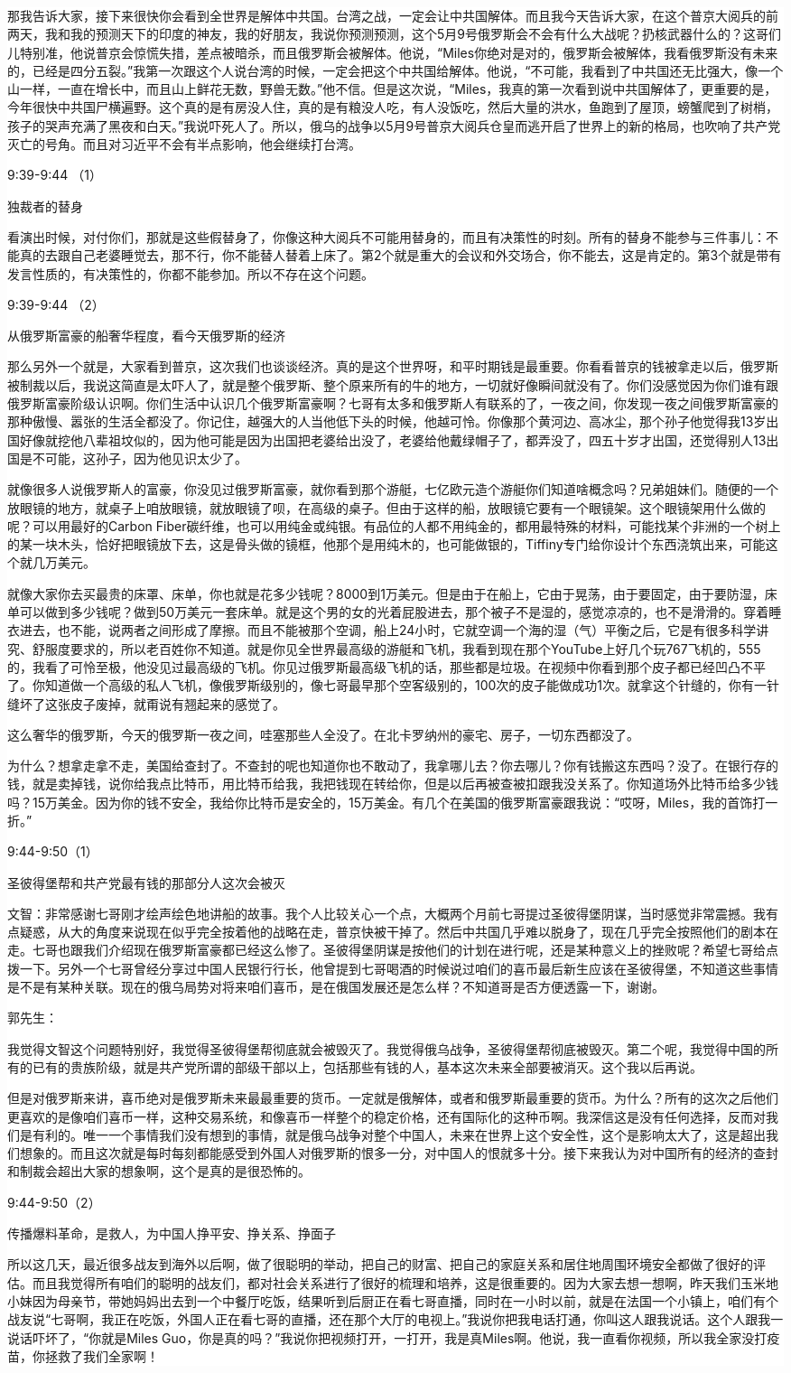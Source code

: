 那我告诉大家，接下来很快你会看到全世界是解体中共国。台湾之战，一定会让中共国解体。而且我今天告诉大家，在这个普京大阅兵的前两天，我和我的预测天下的印度的神友，我的好朋友，我说你预测预测，这个5月9号俄罗斯会不会有什么大战呢？扔核武器什么的？这哥们儿特别准，他说普京会惊慌失措，差点被暗杀，而且俄罗斯会被解体。他说，“Miles你绝对是对的，俄罗斯会被解体，我看俄罗斯没有未来的，已经是四分五裂。”我第一次跟这个人说台湾的时候，一定会把这个中共国给解体。他说，“不可能，我看到了中共国还无比强大，像一个山一样，一直在增长中，而且山上鲜花无数，野兽无数。”他不信。但是这次说，“Miles，我真的第一次看到说中共国解体了，更重要的是，今年很快中共国尸横遍野。这个真的是有房没人住，真的是有粮没人吃，有人没饭吃，然后大量的洪水，鱼跑到了屋顶，螃蟹爬到了树梢，孩子的哭声充满了黑夜和白天。”我说吓死人了。所以，俄乌的战争以5月9号普京大阅兵仓皇而逃开启了世界上的新的格局，也吹响了共产党灭亡的号角。而且对习近平不会有半点影响，他会继续打台湾。
 
9:39-9:44 （1）
 
独裁者的替身
 
看演出时候，对付你们，那就是这些假替身了，你像这种大阅兵不可能用替身的，而且有决策性的时刻。所有的替身不能参与三件事儿：不能真的去跟自己老婆睡觉去，那不行，你不能替人替着上床了。第2个就是重大的会议和外交场合，你不能去，这是肯定的。第3个就是带有发言性质的，有决策性的，你都不能参加。所以不存在这个问题。
 
9:39-9:44 （2）
 
从俄罗斯富豪的船奢华程度，看今天俄罗斯的经济
 
那么另外一个就是，大家看到普京，这次我们也谈谈经济。真的是这个世界呀，和平时期钱是最重要。你看看普京的钱被拿走以后，俄罗斯被制裁以后，我说这简直是太吓人了，就是整个俄罗斯、整个原来所有的牛的地方，一切就好像瞬间就没有了。你们没感觉因为你们谁有跟俄罗斯富豪阶级认识啊。你们生活中认识几个俄罗斯富豪啊？七哥有太多和俄罗斯人有联系的了，一夜之间，你发现一夜之间俄罗斯富豪的那种傲慢、嚣张的生活全都没了。你记住，越强大的人当他低下头的时候，他越可怜。你像那个黄河边、高冰尘，那个孙子他觉得我13岁出国好像就挖他八辈祖坟似的，因为他可能是因为出国把老婆给出没了，老婆给他戴绿帽子了，都弄没了，四五十岁才出国，还觉得别人13出国是不可能，这孙子，因为他见识太少了。
 
就像很多人说俄罗斯人的富豪，你没见过俄罗斯富豪，就你看到那个游艇，七亿欧元造个游艇你们知道啥概念吗？兄弟姐妹们。随便的一个放眼镜的地方，就桌子上咱放眼镜，就放眼镜了呗，在高级的桌子。但由于这样的船，放眼镜它要有一个眼镜架。这个眼镜架用什么做的呢？可以用最好的Carbon Fiber碳纤维，也可以用纯金或纯银。有品位的人都不用纯金的，都用最特殊的材料，可能找某个非洲的一个树上的某一块木头，恰好把眼镜放下去，这是骨头做的镜框，他那个是用纯木的，也可能做银的，Tiffiny专门给你设计个东西浇筑出来，可能这个就几万美元。
 
就像大家你去买最贵的床罩、床单，你也就是花多少钱呢？8000到1万美元。但是由于在船上，它由于晃荡，由于要固定，由于要防湿，床单可以做到多少钱呢？做到50万美元一套床单。就是这个男的女的光着屁股进去，那个被子不是湿的，感觉凉凉的，也不是滑滑的。穿着睡衣进去，也不能，说两者之间形成了摩擦。而且不能被那个空调，船上24小时，它就空调一个海的湿（气）平衡之后，它是有很多科学讲究、舒服度要求的，所以老百姓你不知道。就是你见全世界最高级的游艇和飞机，我看到现在那个YouTube上好几个玩767飞机的，555的，我看了可怜至极，他没见过最高级的飞机。你见过俄罗斯最高级飞机的话，那些都是垃圾。在视频中你看到那个皮子都已经凹凸不平了。你知道做一个高级的私人飞机，像俄罗斯级别的，像七哥最早那个空客级别的，100次的皮子能做成功1次。就拿这个针缝的，你有一针缝坏了这张皮子废掉，就甭说有翘起来的感觉了。
 
这么奢华的俄罗斯，今天的俄罗斯一夜之间，哇塞那些人全没了。在北卡罗纳州的豪宅、房子，一切东西都没了。
 
为什么？想拿走拿不走，美国给查封了。不查封的呢也知道你也不敢动了，我拿哪儿去？你去哪儿？你有钱搬这东西吗？没了。在银行存的钱，就是卖掉钱，说你给我点比特币，用比特币给我，我把钱现在转给你，但是以后再被查被扣跟我没关系了。你知道场外比特币给多少钱吗？15万美金。因为你的钱不安全，我给你比特币是安全的，15万美金。有几个在美国的俄罗斯富豪跟我说：“哎呀，Miles，我的首饰打一折。”
 
9:44-9:50（1）
 
圣彼得堡帮和共产党最有钱的那部分人这次会被灭
 
文智：非常感谢七哥刚才绘声绘色地讲船的故事。我个人比较关心一个点，大概两个月前七哥提过圣彼得堡阴谋，当时感觉非常震撼。我有点疑惑，从大的角度来说现在似乎完全按着他的战略在走，普京快被干掉了。然后中共国几乎难以脱身了，现在几乎完全按照他们的剧本在走。七哥也跟我们介绍现在俄罗斯富豪都已经这么惨了。圣彼得堡阴谋是按他们的计划在进行呢，还是某种意义上的挫败呢？希望七哥给点拨一下。另外一个七哥曾经分享过中国人民银行行长，他曾提到七哥喝酒的时候说过咱们的喜币最后新生应该在圣彼得堡，不知道这些事情是不是有某种关联。现在的俄乌局势对将来咱们喜币，是在俄国发展还是怎么样？不知道哥是否方便透露一下，谢谢。
 
郭先生：
 
我觉得文智这个问题特别好，我觉得圣彼得堡帮彻底就会被毁灭了。我觉得俄乌战争，圣彼得堡帮彻底被毁灭。第二个呢，我觉得中国的所有的已有的贵族阶级，就是共产党所谓的部级干部以上，包括那些有钱的人，基本这次未来全部要被消灭。这个我以后再说。
 
但是对俄罗斯来讲，喜币绝对是俄罗斯未来最最重要的货币。一定就是俄解体，或者和俄罗斯最重要的货币。为什么？所有的这次之后他们更喜欢的是像咱们喜币一样，这种交易系统，和像喜币一样整个的稳定价格，还有国际化的这种币啊。我深信这是没有任何选择，反而对我们是有利的。唯一一个事情我们没有想到的事情，就是俄乌战争对整个中国人，未来在世界上这个安全性，这个是影响太大了，这是超出我们想象的。而且这次就是每时每刻都能感受到外国人对俄罗斯的恨多一分，对中国人的恨就多十分。接下来我认为对中国所有的经济的查封和制裁会超出大家的想象啊，这个是真的是很恐怖的。
 
9:44-9:50（2）
 
传播爆料革命，是救人，为中国人挣平安、挣关系、挣面子
 
所以这几天，最近很多战友到海外以后啊，做了很聪明的举动，把自己的财富、把自己的家庭关系和居住地周围环境安全都做了很好的评估。而且我觉得所有咱们的聪明的战友们，都对社会关系进行了很好的梳理和培养，这是很重要的。因为大家去想一想啊，昨天我们玉米地小妹因为母亲节，带她妈妈出去到一个中餐厅吃饭，结果听到后厨正在看七哥直播，同时在一小时以前，就是在法国一个小镇上，咱们有个战友说“七哥啊，我正在吃饭，外国人正在看七哥的直播，还在那个大厅的电视上。”我说你把我电话打通，你叫这人跟我说话。这个人跟我一说话吓坏了，“你就是Miles Guo，你是真的吗？”我说你把视频打开，一打开，我是真Miles啊。他说，我一直看你视频，所以我全家没打疫苗，你拯救了我们全家啊！
 
